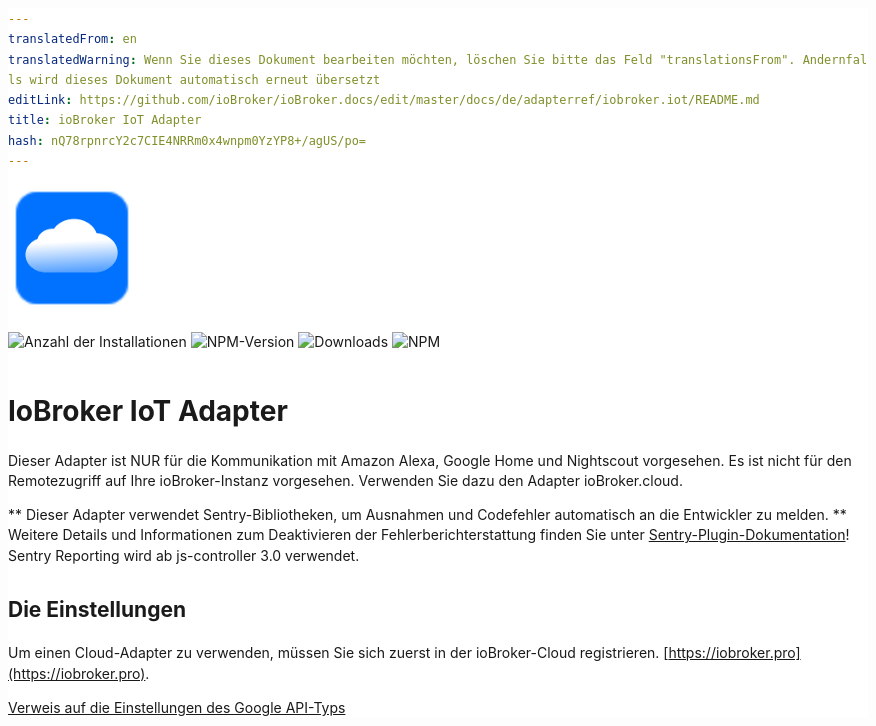 ```yaml
---
translatedFrom: en
translatedWarning: Wenn Sie dieses Dokument bearbeiten möchten, löschen Sie bitte das Feld "translationsFrom". Andernfalls wird dieses Dokument automatisch erneut übersetzt
editLink: https://github.com/ioBroker/ioBroker.docs/edit/master/docs/de/adapterref/iobroker.iot/README.md
title: ioBroker IoT Adapter
hash: nQ78rpnrcY2c7CIE4NRRm0x4wnpm0YzYP8+/agUS/po=
---
```

![Logo](../../../en/adapterref/iobroker.iot/admin/iot.png)

![Anzahl der Installationen](http://iobroker.live/badges/iot-stable.svg)
![NPM-Version](http://img.shields.io/npm/v/iobroker.iot.svg)
![Downloads](https://img.shields.io/npm/dm/iobroker.iot.svg)
![NPM](https://nodei.co/npm/iobroker.iot.png?downloads=true)

# IoBroker IoT Adapter
Dieser Adapter ist NUR für die Kommunikation mit Amazon Alexa, Google Home und Nightscout vorgesehen.
Es ist nicht für den Remotezugriff auf Ihre ioBroker-Instanz vorgesehen. Verwenden Sie dazu den Adapter ioBroker.cloud.

** Dieser Adapter verwendet Sentry-Bibliotheken, um Ausnahmen und Codefehler automatisch an die Entwickler zu melden. ** Weitere Details und Informationen zum Deaktivieren der Fehlerberichterstattung finden Sie unter [Sentry-Plugin-Dokumentation](https://github.com/ioBroker/plugin-sentry#plugin-sentry)! Sentry Reporting wird ab js-controller 3.0 verwendet.

## Die Einstellungen
Um einen Cloud-Adapter zu verwenden, müssen Sie sich zuerst in der ioBroker-Cloud registrieren. [https://iobroker.pro](https://iobroker.pro).

[Verweis auf die Einstellungen des Google API-Typs](https://developers.google.com/actions/smarthome/guides/)
